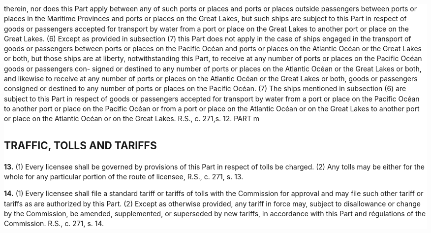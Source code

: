 therein,
nor does this Part apply between any of such
ports or places and ports or places outside
passengers between ports or places in the
Maritime Provinces and ports or places on
the Great Lakes, but such ships are subject to
this Part in respect of goods or passengers
accepted for transport by water from a port
or place on the Great Lakes to another port
or place on the Great Lakes.
(6) Except as provided in subsection (7) this
Part does not apply in the case of ships
engaged in the transport of goods or passengers
between ports or places on the Pacific Océan
and ports or places on the Atlantic Océan or
the Great Lakes or both, but those ships are
at liberty, notwithstanding this Part, to
receive at any number of ports or places on
the Pacific Océan goods or passengers con-
signed or destined to any number of ports or
places on the Atlantic Océan or the Great
Lakes or both, and likewise to receive at any
number of ports or places on the Atlantic
Océan or the Great Lakes or both, goods or
passengers consigned or destined to any
number of ports or places on the Pacific
Océan.
(7) The ships mentioned in subsection (6)
are subject to this Part in respect of goods or
passengers accepted for transport by water
from a port or place on the Pacific Océan to
another port or place on the Pacific Océan or
from a port or place on the Atlantic Océan or
on the Great Lakes to another port or place
on the Atlantic Océan or on the Great Lakes.
R.S., c. 271,s. 12.
PART m

## TRAFFIC, TOLLS AND TARIFFS

**13.** (1) Every licensee shall be governed by
provisions of this Part in respect of tolls
be charged.
(2) Any tolls may be either for the whole
for any particular portion of the route of
licensee, R.S., c. 271, s. 13.

**14.** (1) Every licensee shall file a standard
tariff or tariffs of tolls with the Commission
for approval and may file such other tariff or
tariffs as are authorized by this Part.
(2) Except as otherwise provided, any tariff
in force may, subject to disallowance or
change by the Commission, be amended,
supplemented, or superseded by new tariffs,
in accordance with this Part and régulations
of the Commission. R.S., c. 271, s. 14.
